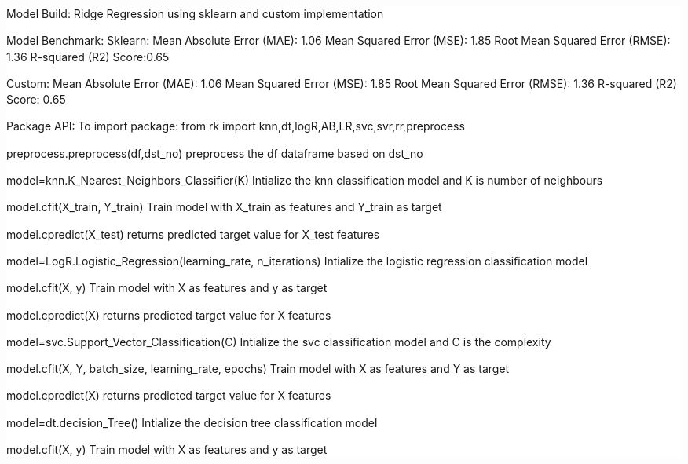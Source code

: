 Model Build:
    Ridge Regression using sklearn and custom implementation

Model Benchmark:
Sklearn:
Mean Absolute Error (MAE): 1.06
Mean Squared Error (MSE): 1.85
Root Mean Squared Error (RMSE): 1.36
R-squared (R2) Score:0.65

Custom:
Mean Absolute Error (MAE): 1.06
Mean Squared Error (MSE): 1.85
Root Mean Squared Error (RMSE): 1.36
R-squared (R2) Score: 0.65


Package API:
To import package:
from rk import knn,dt,logR,AB,LR,svc,svr,rr,preprocess

preprocess.preprocess(df,dst_no)
preprocess the df dataframe based on dst_no


model=knn.K_Nearest_Neighbors_Classifier(K)
Intialize the knn classification model and K is number of neighbours

model.cfit(X_train, Y_train)
Train model with X_train as features and Y_train as target

model.cpredict(X_test)
returns predicted target value for X_test features


model=LogR.Logistic_Regression(learning_rate, n_iterations)
Intialize the logistic regression classification model

model.cfit(X, y)
Train model with X as features and y as target

model.cpredict(X)
returns predicted target value for X features


model=svc.Support_Vector_Classification(C)
Intialize the svc classification model and C is the complexity

model.cfit(X, Y, batch_size, learning_rate, epochs)
Train model with X as features and Y as target

model.cpredict(X)
returns predicted target value for X features


model=dt.decision_Tree()
Intialize the decision tree classification model

model.cfit(X, y)
Train model with X as features and y as target
